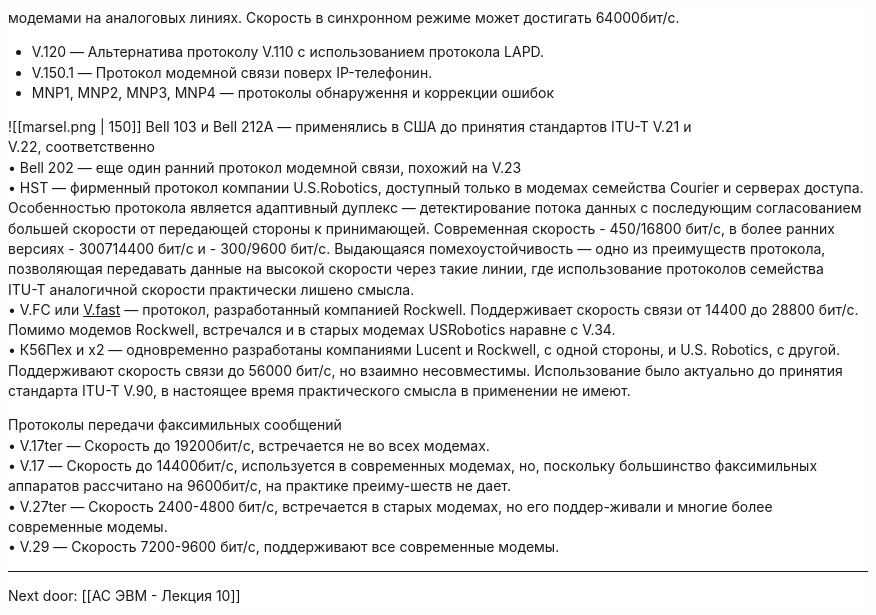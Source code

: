 модемами на аналоговых линиях. Скорость в синхронном режиме может достигать 64000бит/с.  
- V.120 — Альтернатива протоколу V.110 с использованием протокола LAPD.  
- V.150.1 — Протокол модемной связи поверх IP-телефонин.  
- MNP1, MNP2, MNP3, MNP4 — протоколы обнаруження и коррекции ошибок

![[marsel.png | 150]]
Bell 103 и Bell 212A — применялись в США до принятия стандартов ITU-T V.21 и  
V.22, соответственно  
• Bell 202 — еще один ранний протокол модемной связи, похожий на V.23  
• HST — фирменный протокол компании U.S.Robotics, доступный только в модемах семейства Courier и серверах доступа. Особенностью протокола является адаптивный дуплекс — детектирование потока данных с последующим согласованием большей скорости от передающей стороны к принимающей. Современная скорость - 450/16800 бит/с, в более ранних версиях - 300714400 бит/с и - 300/9600 бит/с. Выдающаяся помехоустойчивость — одно из преимуществ протокола, позволяющая передавать данные на высокой скорости через такие линии, где использование протоколов семейства  
ITU-T аналогичной скорости практически лишено смысла.  
• V.FC или [V.fast](https://vk.com/away.php?utf=1&to=http%3A%2F%2FV.fast) — протокол, разработанный компанией Rockwell. Поддерживает скорость связи от 14400 до 28800 бит/с. Помимо модемов Rockwell, встречался и в старых модемах USRobotics наравне с V.34.  
• К56Пех и х2 — одновременно разработаны компаниями Lucent и Rockwell, с одной стороны, и U.S. Robotics, с другой. Поддерживают скорость связи до 56000 бит/с, но взаимно несовместимы. Использование было актуально до принятия стандарта ITU-T V.90, в настоящее время практического смысла в применении не имеют.

Протоколы передачи факсимильных сообщений  
• V.17ter — Скорость до 19200бит/с, встречается не во всех модемах.  
• V.17 — Скорость до 14400бит/с, используется в современных модемах, но, поскольку большинство факсимильных аппаратов рассчитано на 9600бит/с, на практике преиму-шеств не дает.  
• V.27ter — Скорость 2400-4800 бит/с, встречается в старых модемах, но его поддер-живали и многие более современные модемы.  
• V.29 — Скорость 7200-9600 бит/с, поддерживают все современные модемы.

---

Next door: [[АС ЭВМ - Лекция 10]]